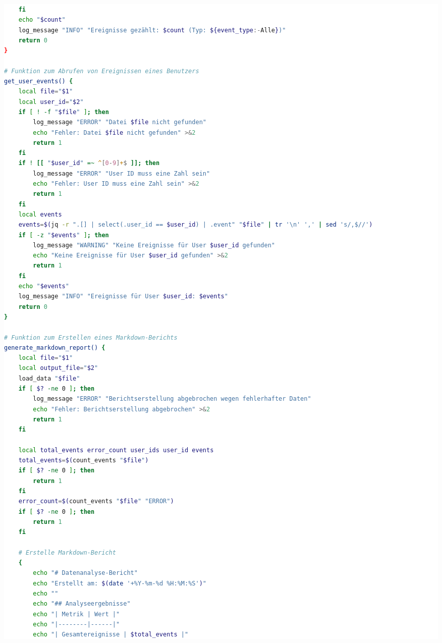    ```bash
       fi
       echo "$count"
       log_message "INFO" "Ereignisse gezählt: $count (Typ: ${event_type:-Alle})"
       return 0
   }

   # Funktion zum Abrufen von Ereignissen eines Benutzers
   get_user_events() {
       local file="$1"
       local user_id="$2"
       if [ ! -f "$file" ]; then
           log_message "ERROR" "Datei $file nicht gefunden"
           echo "Fehler: Datei $file nicht gefunden" >&2
           return 1
       fi
       if ! [[ "$user_id" =~ ^[0-9]+$ ]]; then
           log_message "ERROR" "User ID muss eine Zahl sein"
           echo "Fehler: User ID muss eine Zahl sein" >&2
           return 1
       fi
       local events
       events=$(jq -r ".[] | select(.user_id == $user_id) | .event" "$file" | tr '\n' ',' | sed 's/,$//')
       if [ -z "$events" ]; then
           log_message "WARNING" "Keine Ereignisse für User $user_id gefunden"
           echo "Keine Ereignisse für User $user_id gefunden" >&2
           return 1
       fi
       echo "$events"
       log_message "INFO" "Ereignisse für User $user_id: $events"
       return 0
   }

   # Funktion zum Erstellen eines Markdown-Berichts
   generate_markdown_report() {
       local file="$1"
       local output_file="$2"
       load_data "$file"
       if [ $? -ne 0 ]; then
           log_message "ERROR" "Berichtserstellung abgebrochen wegen fehlerhafter Daten"
           echo "Fehler: Berichtserstellung abgebrochen" >&2
           return 1
       fi

       local total_events error_count user_ids user_id events
       total_events=$(count_events "$file")
       if [ $? -ne 0 ]; then
           return 1
       fi
       error_count=$(count_events "$file" "ERROR")
       if [ $? -ne 0 ]; then
           return 1
       fi

       # Erstelle Markdown-Bericht
       {
           echo "# Datenanalyse-Bericht"
           echo "Erstellt am: $(date '+%Y-%m-%d %H:%M:%S')"
           echo ""
           echo "## Analyseergebnisse"
           echo "| Metrik | Wert |"
           echo "|--------|------|"
           echo "| Gesamtereignisse | $total_events |"
   ```
